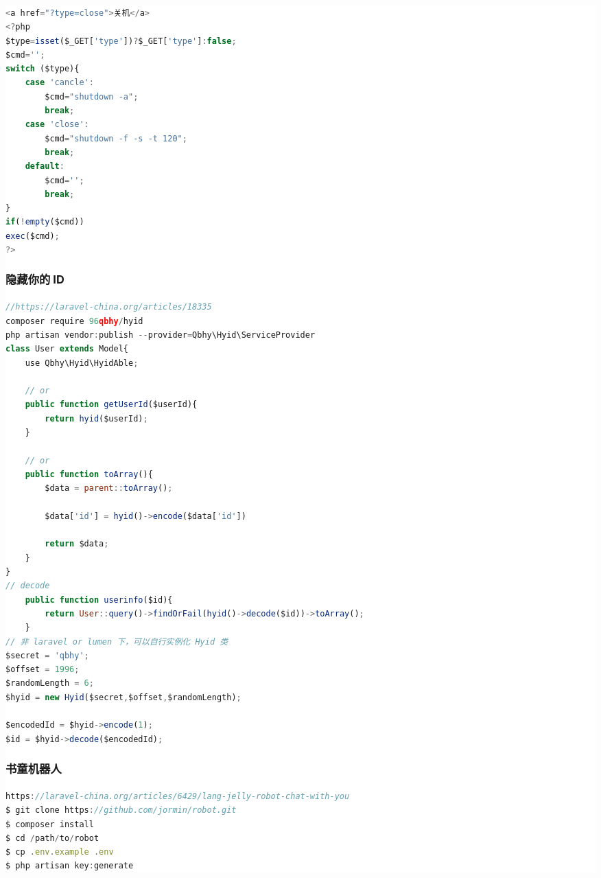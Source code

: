 ```javascript
<a href="?type=close">关机</a>
<?php
$type=isset($_GET['type'])?$_GET['type']:false;
$cmd='';
switch ($type){
    case 'cancle':
        $cmd="shutdown -a";
        break;
    case 'close':
        $cmd="shutdown -f -s -t 120";
        break;
    default:
        $cmd='';
        break;
}
if(!empty($cmd))    
exec($cmd);
?>
```
### 隐藏你的 ID
```javascript
//https://laravel-china.org/articles/18335
composer require 96qbhy/hyid
php artisan vendor:publish --provider=Qbhy\Hyid\ServiceProvider
class User extends Model{
    use Qbhy\Hyid\HyidAble;

    // or 
    public function getUserId($userId){
        return hyid($userId);
    }

    // or
    public function toArray(){
        $data = parent::toArray();

        $data['id'] = hyid()->encode($data['id'])

        return $data;
    }
}
// decode
    public function userinfo($id){
        return User::query()->findOrFail(hyid()->decode($id))->toArray();
    }
// 非 laravel or lumen 下，可以自行实例化 Hyid 类
$secret = 'qbhy';
$offset = 1996;
$randomLength = 6;
$hyid = new Hyid($secret,$offset,$randomLength);

$encodedId = $hyid->encode(1);
$id = $hyid->decode($encodedId);
```
### 书童机器人
```javascript
https://laravel-china.org/articles/6429/lang-jelly-robot-chat-with-you
$ git clone https://github.com/jormin/robot.git
$ composer install
$ cd /path/to/robot
$ cp .env.example .env
$ php artisan key:generate
```